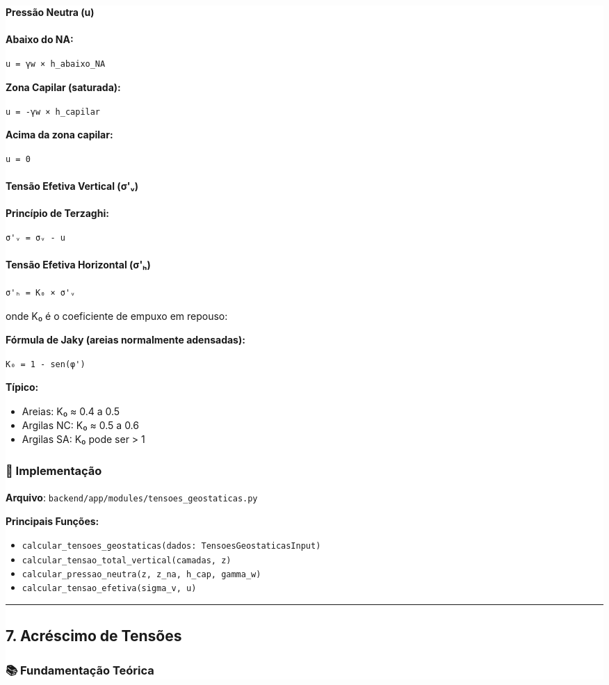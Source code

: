 #### Pressão Neutra (u)

**Abaixo do NA:**
```
u = γw × h_abaixo_NA
```

**Zona Capilar (saturada):**
```
u = -γw × h_capilar
```

**Acima da zona capilar:**
```
u = 0
```

#### Tensão Efetiva Vertical (σ'ᵥ)

**Princípio de Terzaghi:**
```
σ'ᵥ = σᵥ - u
```

#### Tensão Efetiva Horizontal (σ'ₕ)

```
σ'ₕ = K₀ × σ'ᵥ
```

onde K₀ é o coeficiente de empuxo em repouso:

**Fórmula de Jaky (areias normalmente adensadas):**
```
K₀ = 1 - sen(φ')
```

**Típico:**
- Areias: K₀ ≈ 0.4 a 0.5
- Argilas NC: K₀ ≈ 0.5 a 0.6
- Argilas SA: K₀ pode ser > 1

### 🔧 Implementação

**Arquivo**: `backend/app/modules/tensoes_geostaticas.py`

**Principais Funções:**
- `calcular_tensoes_geostaticas(dados: TensoesGeostaticasInput)`
- `calcular_tensao_total_vertical(camadas, z)`
- `calcular_pressao_neutra(z, z_na, h_cap, gamma_w)`
- `calcular_tensao_efetiva(sigma_v, u)`

---

## 7. Acréscimo de Tensões

### 📚 Fundamentação Teórica
